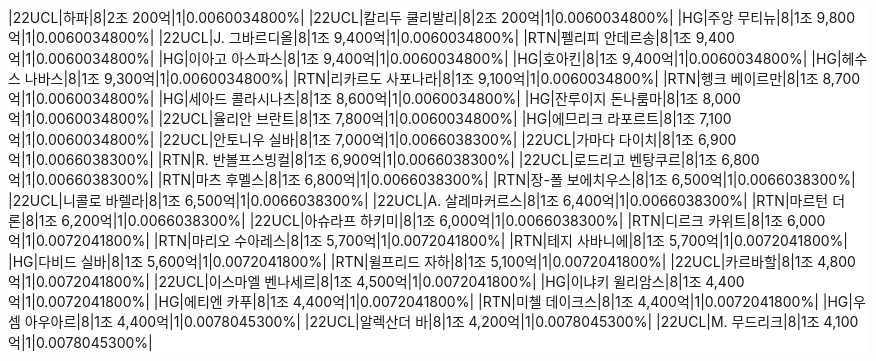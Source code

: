 |22UCL|하파|8|2조 200억|1|0.0060034800%|
|22UCL|칼리두 쿨리발리|8|2조 200억|1|0.0060034800%|
|HG|주앙 무티뉴|8|1조 9,800억|1|0.0060034800%|
|22UCL|J. 그바르디올|8|1조 9,400억|1|0.0060034800%|
|RTN|펠리피 안데르송|8|1조 9,400억|1|0.0060034800%|
|HG|이아고 아스파스|8|1조 9,400억|1|0.0060034800%|
|HG|호아킨|8|1조 9,400억|1|0.0060034800%|
|HG|헤수스 나바스|8|1조 9,300억|1|0.0060034800%|
|RTN|리카르도 사포나라|8|1조 9,100억|1|0.0060034800%|
|RTN|헹크 베이르만|8|1조 8,700억|1|0.0060034800%|
|HG|세아드 콜라시나츠|8|1조 8,600억|1|0.0060034800%|
|HG|잔루이지 돈나룸마|8|1조 8,000억|1|0.0060034800%|
|22UCL|율리안 브란트|8|1조 7,800억|1|0.0060034800%|
|HG|에므리크 라포르트|8|1조 7,100억|1|0.0060034800%|
|22UCL|안토니우 실바|8|1조 7,000억|1|0.0066038300%|
|22UCL|가마다 다이치|8|1조 6,900억|1|0.0066038300%|
|RTN|R. 반볼프스빙컬|8|1조 6,900억|1|0.0066038300%|
|22UCL|로드리고 벤탕쿠르|8|1조 6,800억|1|0.0066038300%|
|RTN|마츠 후멜스|8|1조 6,800억|1|0.0066038300%|
|RTN|장-폴 보에치우스|8|1조 6,500억|1|0.0066038300%|
|22UCL|니콜로 바렐라|8|1조 6,500억|1|0.0066038300%|
|22UCL|A. 살레마커르스|8|1조 6,400억|1|0.0066038300%|
|RTN|마르턴 더론|8|1조 6,200억|1|0.0066038300%|
|22UCL|아슈라프 하키미|8|1조 6,000억|1|0.0066038300%|
|RTN|디르크 카위트|8|1조 6,000억|1|0.0072041800%|
|RTN|마리오 수아레스|8|1조 5,700억|1|0.0072041800%|
|RTN|테지 사바니에|8|1조 5,700억|1|0.0072041800%|
|HG|다비드 실바|8|1조 5,600억|1|0.0072041800%|
|RTN|윌프리드 자하|8|1조 5,100억|1|0.0072041800%|
|22UCL|카르바할|8|1조 4,800억|1|0.0072041800%|
|22UCL|이스마엘 벤나세르|8|1조 4,500억|1|0.0072041800%|
|HG|이냐키 윌리암스|8|1조 4,400억|1|0.0072041800%|
|HG|에티엔 카푸|8|1조 4,400억|1|0.0072041800%|
|RTN|미첼 데이크스|8|1조 4,400억|1|0.0072041800%|
|HG|우셈 아우아르|8|1조 4,400억|1|0.0078045300%|
|22UCL|알렉산더 바|8|1조 4,200억|1|0.0078045300%|
|22UCL|M. 무드리크|8|1조 4,100억|1|0.0078045300%|